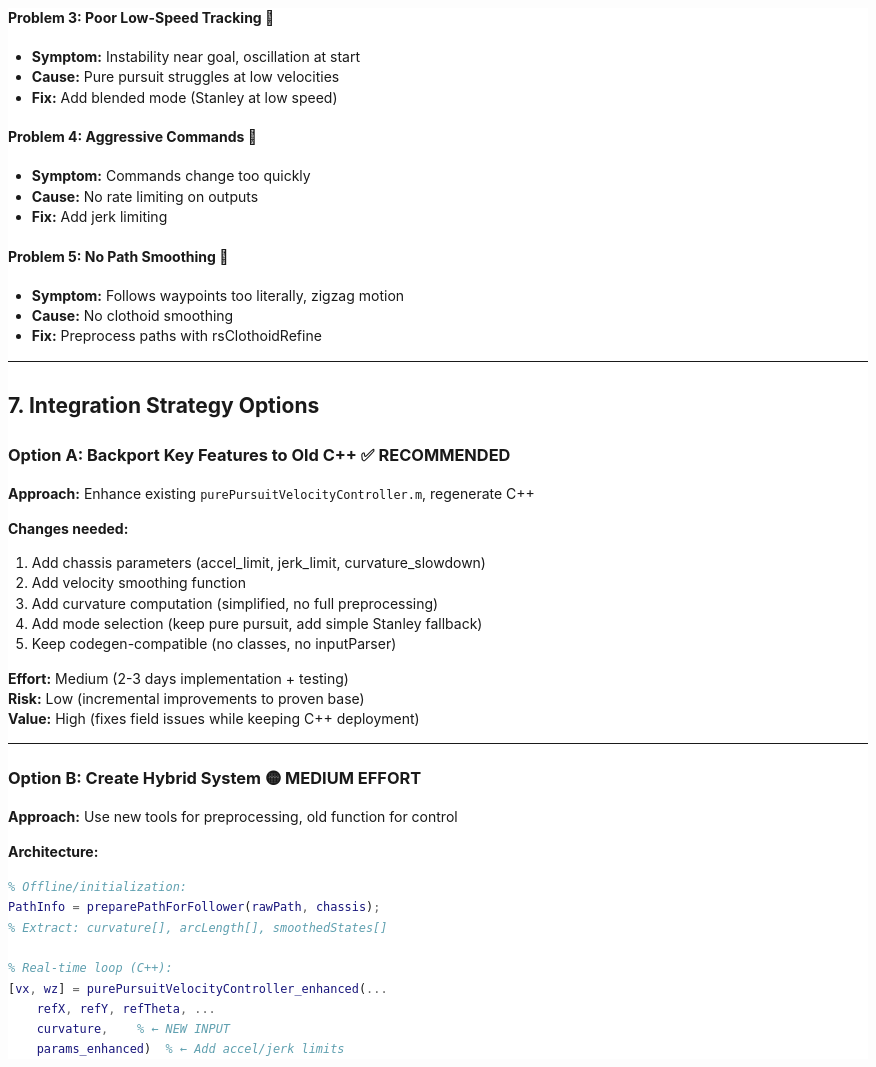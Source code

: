 #### **Problem 3: Poor Low-Speed Tracking** 🔴
- **Symptom:** Instability near goal, oscillation at start
- **Cause:** Pure pursuit struggles at low velocities
- **Fix:** Add blended mode (Stanley at low speed)

#### **Problem 4: Aggressive Commands** 🔴
- **Symptom:** Commands change too quickly
- **Cause:** No rate limiting on outputs
- **Fix:** Add jerk limiting

#### **Problem 5: No Path Smoothing** 🔴
- **Symptom:** Follows waypoints too literally, zigzag motion
- **Cause:** No clothoid smoothing
- **Fix:** Preprocess paths with rsClothoidRefine

---

## 7. Integration Strategy Options

### Option A: **Backport Key Features to Old C++** ✅ RECOMMENDED

**Approach:** Enhance existing `purePursuitVelocityController.m`, regenerate C++

**Changes needed:**
1. Add chassis parameters (accel_limit, jerk_limit, curvature_slowdown)
2. Add velocity smoothing function
3. Add curvature computation (simplified, no full preprocessing)
4. Add mode selection (keep pure pursuit, add simple Stanley fallback)
5. Keep codegen-compatible (no classes, no inputParser)

**Effort:** Medium (2-3 days implementation + testing)  
**Risk:** Low (incremental improvements to proven base)  
**Value:** High (fixes field issues while keeping C++ deployment)

---

### Option B: **Create Hybrid System** 🟡 MEDIUM EFFORT

**Approach:** Use new tools for preprocessing, old function for control

**Architecture:**
```matlab
% Offline/initialization:
PathInfo = preparePathForFollower(rawPath, chassis);
% Extract: curvature[], arcLength[], smoothedStates[]

% Real-time loop (C++):
[vx, wz] = purePursuitVelocityController_enhanced(...
    refX, refY, refTheta, ...
    curvature,    % ← NEW INPUT
    params_enhanced)  % ← Add accel/jerk limits
```
